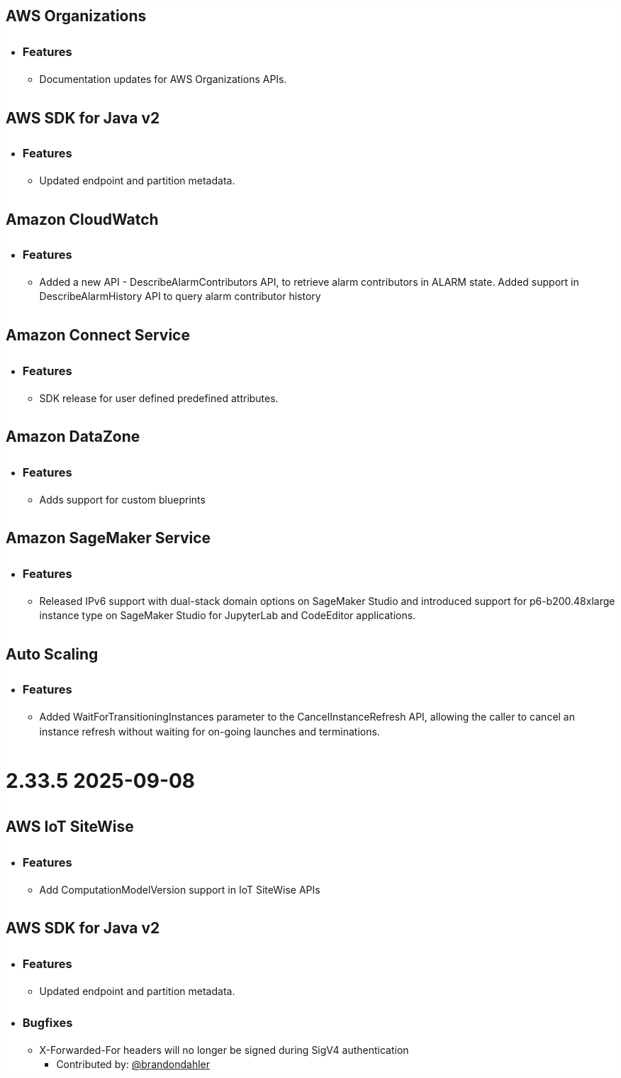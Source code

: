 ## __AWS Organizations__
  - ### Features
    - Documentation updates for AWS Organizations APIs.

## __AWS SDK for Java v2__
  - ### Features
    - Updated endpoint and partition metadata.

## __Amazon CloudWatch__
  - ### Features
    - Added a new API - DescribeAlarmContributors API, to retrieve alarm contributors in ALARM state. Added support in DescribeAlarmHistory API to query alarm contributor history

## __Amazon Connect Service__
  - ### Features
    - SDK release for user defined predefined attributes.

## __Amazon DataZone__
  - ### Features
    - Adds support for custom blueprints

## __Amazon SageMaker Service__
  - ### Features
    - Released IPv6 support with dual-stack domain options on SageMaker Studio and introduced support for p6-b200.48xlarge instance type on SageMaker Studio for JupyterLab and CodeEditor applications.

## __Auto Scaling__
  - ### Features
    - Added WaitForTransitioningInstances parameter to the CancelInstanceRefresh API, allowing the caller to cancel an instance refresh without waiting for on-going launches and terminations.

# __2.33.5__ __2025-09-08__
## __AWS IoT SiteWise__
  - ### Features
    - Add ComputationModelVersion support in IoT SiteWise APIs

## __AWS SDK for Java v2__
  - ### Features
    - Updated endpoint and partition metadata.

  - ### Bugfixes
    - X-Forwarded-For headers will no longer be signed during SigV4 authentication
        - Contributed by: [@brandondahler](https://github.com/brandondahler)
